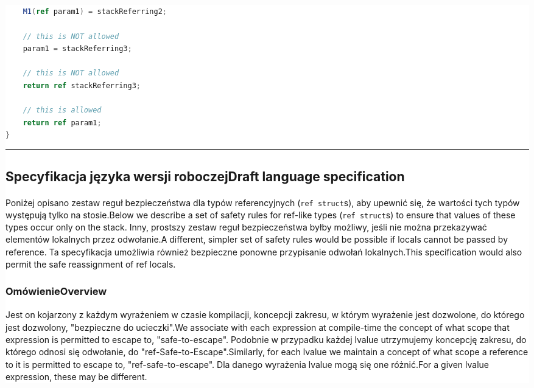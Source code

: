 ```csharp
    M1(ref param1) = stackReferring2;

    // this is NOT allowed
    param1 = stackReferring3;

    // this is NOT allowed
    return ref stackReferring3;

    // this is allowed
    return ref param1;
}

```

----------------

## <a name="draft-language-specification"></a><span data-ttu-id="ffa7c-132">Specyfikacja języka wersji roboczej</span><span class="sxs-lookup"><span data-stu-id="ffa7c-132">Draft language specification</span></span>

<span data-ttu-id="ffa7c-133">Poniżej opisano zestaw reguł bezpieczeństwa dla typów referencyjnych (`ref struct`s), aby upewnić się, że wartości tych typów występują tylko na stosie.</span><span class="sxs-lookup"><span data-stu-id="ffa7c-133">Below we describe a set of safety rules for ref-like types (`ref struct`s) to ensure that values of these types occur only on the stack.</span></span> <span data-ttu-id="ffa7c-134">Inny, prostszy zestaw reguł bezpieczeństwa byłby możliwy, jeśli nie można przekazywać elementów lokalnych przez odwołanie.</span><span class="sxs-lookup"><span data-stu-id="ffa7c-134">A different, simpler set of safety rules would be possible if locals cannot be passed by reference.</span></span> <span data-ttu-id="ffa7c-135">Ta specyfikacja umożliwia również bezpieczne ponowne przypisanie odwołań lokalnych.</span><span class="sxs-lookup"><span data-stu-id="ffa7c-135">This specification would also permit the safe reassignment of ref locals.</span></span>

### <a name="overview"></a><span data-ttu-id="ffa7c-136">Omówienie</span><span class="sxs-lookup"><span data-stu-id="ffa7c-136">Overview</span></span>

<span data-ttu-id="ffa7c-137">Jest on kojarzony z każdym wyrażeniem w czasie kompilacji, koncepcji zakresu, w którym wyrażenie jest dozwolone, do którego jest dozwolony, "bezpieczne do ucieczki".</span><span class="sxs-lookup"><span data-stu-id="ffa7c-137">We associate with each expression at compile-time the concept of what scope that expression is permitted to escape to, "safe-to-escape".</span></span> <span data-ttu-id="ffa7c-138">Podobnie w przypadku każdej lvalue utrzymujemy koncepcję zakresu, do którego odnosi się odwołanie, do "ref-Safe-to-Escape".</span><span class="sxs-lookup"><span data-stu-id="ffa7c-138">Similarly, for each lvalue we maintain a concept of what scope a reference to it is permitted to escape to, "ref-safe-to-escape".</span></span> <span data-ttu-id="ffa7c-139">Dla danego wyrażenia lvalue mogą się one różnić.</span><span class="sxs-lookup"><span data-stu-id="ffa7c-139">For a given lvalue expression, these may be different.</span></span>
